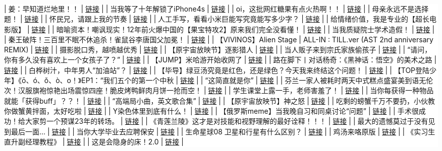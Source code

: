 | 姜：早知道烂地里！！ | [链接](https://b23.tv/BV1XctrehE2T) |
| 当我等了十年解锁了iPhone4s | [链接](https://b23.tv/BV1WVtDe5E2N) |
| oi，这批网红糖果有点火热啊！！ | [链接](https://b23.tv/BV15Rt6eiEPs) |
| 母亲永远不是选择题！ | [链接](https://b23.tv/BV1zStkemE7g) |
| 怀民兄，请跟上我的节奏 | [链接](https://b23.tv/BV14sbce2Emf) |
| 人工手写，看看小米巨能写究竟能写多少字？ | [链接](https://b23.tv/BV1E8tXe3E7q) |
| 给情绪价值，我是专业的【超长电影版】 | [链接](https://b23.tv/BV16cbceAEHz) |
| 暗喻资本！嘲讽现实！12年前火爆中国的【果宝特攻2】原来我们完全没看懂！ | [链接](https://b23.tv/BV1AXbFezESG) |
| 当我质疑院士学术造假！ | [链接](https://b23.tv/BV1aEbAebEqz) |
| 秦王破阵！三百里不眠不休追杀！雀鼠谷李唐国父加冕！ | [链接](https://b23.tv/BV15tt2eEENN) |
| 【VIVINOS】Alien Stage | ALL-IN : TILL.ver (AST 2nd anniversary REMIX) | [链接](https://b23.tv/BV1bnbceJEz2) |
| 摄影脱口秀，越喷越优秀 | [链接](https://b23.tv/BV1CatSeGEib) |
| 【原宇宙放映节】逐影猎人 | [链接](https://b23.tv/BV1zdtZeZECe) |
| 当人贩子来到宗氏家族偷孩子 | [链接](https://b23.tv/BV1u6bFemETF) |
| “请问，你有多久没有喜欢上一个女孩子了？” | [链接](https://b23.tv/BV15YbwecEoF) |
| 【JUMP】米哈游开始收网了 | [链接](https://b23.tv/BV1ttbceyEVi) |
| 路在脚下丨对话杨奇：《黑神话：悟空》的美术之路 | [链接](https://b23.tv/BV1v5tQeYEUq) |
| 白桦树汁，中年男人“加油站”？ | [链接](https://b23.tv/BV15ntkeqE4B) |
| 【毕导】绿豆汤究竟是红色，还是绿色？今天我来终结这个问题！ | [链接](https://b23.tv/BV1T9tXeREPV) |
| 【TOP登陆少年】《ō、ó、ǒ、ò、o！》EP1：“我们五个的第一个中秋 | [链接](https://b23.tv/BV19BtreKEK5) |
| “这简直就是你” | [链接](https://b23.tv/BV1L7tkezEPb) |
| 芬兰一家人被耗时两天中式糕点盛宴美到语无伦次！汉服旗袍惊艳出场震惊四座！脆皮烤鸭鲜肉月饼一抢而空！ | [链接](https://b23.tv/BV1Hct6ekET5) |
| 学生课堂上露一手，老师害羞了！ | [链接](https://b23.tv/BV1A5bweVEyk) |
| 当你每获得一种物品就能「获得buff」？？！ | [链接](https://b23.tv/BV1yEtCeoEVg) |
| “高端局小曲，英文歌合集” | [链接](https://b23.tv/BV1KNbFerEHo) |
| 【原宇宙放映节】神之怒 | [链接](https://b23.tv/BV1Zwtfe9EZj) |
| 吃剩的螃蟹千万不要扔，小伙教你做蟹黄拌面，太好吃啦 | [链接](https://b23.tv/BV1EQtkejEUw) |
| Y染色体里到底有什么！ | [链接](https://b23.tv/BV1evtDeFEXZ) |
| 【俄罗斯meme】当我晚自习和同桌讨论“问题” | [链接](https://b23.tv/BV1REbAebEcy) |
| 手术很成功！给大家剪一个预谋23年的转场。 | [链接](https://b23.tv/BV1eGbceREWA) |
| 《青莲兰陵》这才是对技能和视野理解的最好诠释！！！ | [链接](https://b23.tv/BV1jubceZEDa) |
| 最大的遗憾莫过于没有见到最后一面... | [链接](https://b23.tv/BV1BUbcecEni) |
| 当你大学毕业去应聘保安 | [链接](https://b23.tv/BV1pftreQE4D) |
| 生命星球08 卫星和行星有什么区别？ | [链接](https://b23.tv/BV1dMbcetEMV) |
| 鸡汤来咯原版 | [链接](https://b23.tv/BV1mztZezEaz) |
| 《实习生直升副经理教程》 | [链接](https://b23.tv/BV1AZtDe5Ey2) |
| 这是会隐身的床！2.0 | [链接](https://b23.tv/BV1FnbweuEdJ) |